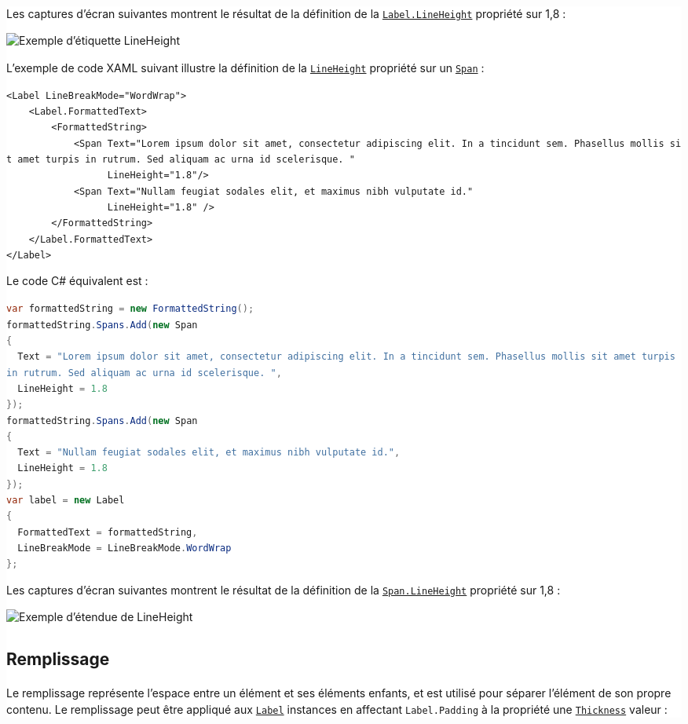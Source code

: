 Les captures d’écran suivantes montrent le résultat de la définition de la [`Label.LineHeight`](xref:Xamarin.Forms.Label.LineHeight) propriété sur 1,8 :

![Exemple d’étiquette LineHeight](label-images/label-lineheight.png)

L’exemple de code XAML suivant illustre la définition de la [`LineHeight`](xref:Xamarin.Forms.Span.LineHeight) propriété sur un [`Span`](xref:Xamarin.Forms.Span) :

```xaml
<Label LineBreakMode="WordWrap">
    <Label.FormattedText>
        <FormattedString>
            <Span Text="Lorem ipsum dolor sit amet, consectetur adipiscing elit. In a tincidunt sem. Phasellus mollis sit amet turpis in rutrum. Sed aliquam ac urna id scelerisque. "
                  LineHeight="1.8"/>
            <Span Text="Nullam feugiat sodales elit, et maximus nibh vulputate id."
                  LineHeight="1.8" />
        </FormattedString>
    </Label.FormattedText>
</Label>
```

Le code C# équivalent est :

```csharp
var formattedString = new FormattedString();
formattedString.Spans.Add(new Span
{
  Text = "Lorem ipsum dolor sit amet, consectetur adipiscing elit. In a tincidunt sem. Phasellus mollis sit amet turpis in rutrum. Sed aliquam ac urna id scelerisque. ",
  LineHeight = 1.8
});
formattedString.Spans.Add(new Span
{
  Text = "Nullam feugiat sodales elit, et maximus nibh vulputate id.",
  LineHeight = 1.8
});
var label = new Label
{
  FormattedText = formattedString,
  LineBreakMode = LineBreakMode.WordWrap
};
```

Les captures d’écran suivantes montrent le résultat de la définition de la [`Span.LineHeight`](xref:Xamarin.Forms.Span.LineHeight) propriété sur 1,8 :

![Exemple d’étendue de LineHeight](label-images/span-lineheight.png)

## <a name="padding"></a>Remplissage

Le remplissage représente l’espace entre un élément et ses éléments enfants, et est utilisé pour séparer l’élément de son propre contenu. Le remplissage peut être appliqué aux [`Label`](xref:Xamarin.Forms.Label) instances en affectant `Label.Padding` à la propriété une [`Thickness`](xref:Xamarin.Forms.Thickness) valeur :
